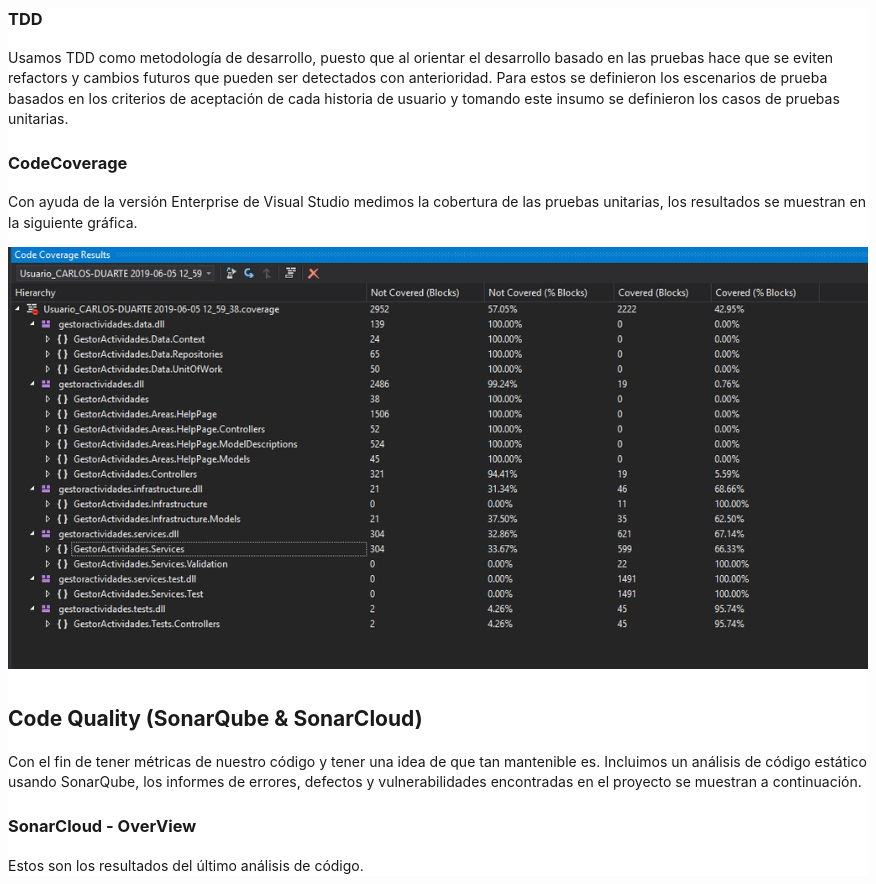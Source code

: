 

### TDD

Usamos TDD como metodología de desarrollo, puesto que al orientar el desarrollo basado en las pruebas hace que se eviten refactors y cambios futuros que pueden ser detectados con anterioridad. Para estos se definieron los escenarios de prueba basados en los criterios de aceptación de cada historia de usuario y tomando este insumo se definieron los casos de pruebas unitarias.

### CodeCoverage

Con ayuda de la versión Enterprise de Visual Studio medimos la cobertura de las pruebas unitarias, los resultados se muestran en la siguiente gráfica.

![](Images/UnitTest/code-coverage.png)

## Code Quality (SonarQube & SonarCloud)

Con el fin de tener métricas de nuestro código y tener una idea de que tan mantenible es. Incluimos un análisis de código estático usando SonarQube, los informes de errores, defectos y vulnerabilidades encontradas en el proyecto se muestran a continuación.

### SonarCloud - OverView
Estos son los resultados del último análisis de código.
